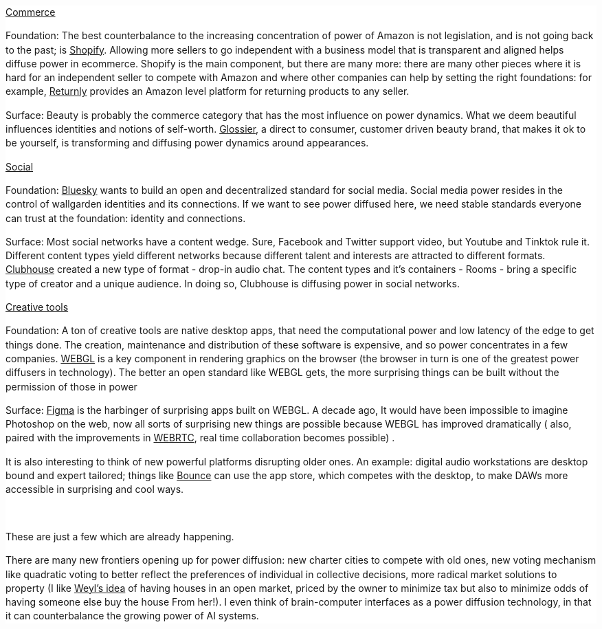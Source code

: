 <span style="text-decoration:underline;">Commerce</span>

Foundation: The best counterbalance to the increasing concentration of power of Amazon is not legislation, and is not going back to the past; is [Shopify](shopify.com). Allowing more sellers to go independent with a business model that is transparent and aligned helps diffuse power in ecommerce. Shopify is the main component, but there are many more: there are many other pieces where  it is hard for an independent seller to compete with Amazon and where other companies can help by setting the right foundations: for example, [Returnly](https://returnly.com/)  provides an Amazon level platform for returning products to any seller. 

Surface: Beauty is probably the commerce category that has the most influence on power dynamics. What we deem beautiful influences identities and notions of self-worth. [Glossier](https://www.glossier.com/), a direct to consumer, customer driven beauty brand, that makes it ok to be yourself, is transforming and diffusing power dynamics around appearances. 

<span style="text-decoration:underline;">Social</span>

Foundation: [Bluesky](https://twitter.com/bluesky?lang=en) wants to build an open and decentralized standard for social media. Social media power resides in the control of wallgarden identities and its connections. If we want to see power diffused here, we need stable standards everyone can trust at the foundation: identity and connections. 

Surface: Most social networks have a content wedge. Sure, Facebook and Twitter support video, but Youtube and Tinktok rule it. Different content types yield different networks because different talent and interests are attracted to different formats. [Clubhouse](https://www.joinclubhouse.com/) created a new type of format - drop-in audio chat. The content types and it’s containers - Rooms - bring a specific type of creator and a unique audience. In doing so, Clubhouse is diffusing power in social networks.

<span style="text-decoration:underline;">Creative tools</span>

Foundation: A ton of creative tools are native desktop apps, that need the computational power and low latency of the edge to get things done. The creation, maintenance and distribution of these software is expensive, and so power concentrates in a few companies.  [WEBGL](https://get.webgl.org/) is a key component in rendering graphics on the browser (the browser in turn is one of the greatest power diffusers in technology). The better an open standard like WEBGL gets, the more surprising things can be built without the permission of those in power

Surface:  [Figma](figma.com) is the harbinger of surprising apps built on WEBGL. A decade ago, It would have been impossible to imagine Photoshop on the web, now all sorts of surprising new things are possible because WEBGL has improved dramatically ( also, paired with the improvements in  [WEBRTC](https://webrtc.org/), real time collaboration becomes possible) . 

It is also interesting to think of new powerful platforms disrupting older ones. An example: digital audio workstations are desktop bound and expert tailored; things like [Bounce](https://bounce.town/)  can use the app store, which competes with the desktop, to make DAWs more accessible in surprising and cool ways. 
 
&nbsp;

 These are just a few which are already happening. 

There are many new frontiers opening up for power diffusion: new charter cities to compete with old ones, new voting mechanism like quadratic voting to better reflect the preferences of individual in collective decisions, more radical market solutions to property (I like [Weyl’s idea](https://www.amazon.com/Radical-Markets-Uprooting-Capitalism-Democracy/dp/0691177503) of having houses in an open market, priced by the owner to minimize tax but also to minimize odds of having someone else buy the house From her!). I even think of brain-computer  interfaces as a power diffusion technology, in that it can counterbalance the growing power of AI systems. 
